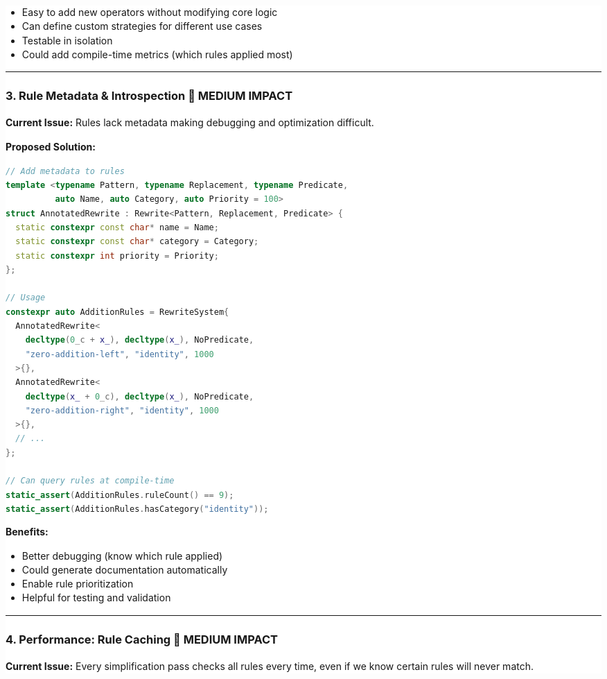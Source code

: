 - Easy to add new operators without modifying core logic
- Can define custom strategies for different use cases
- Testable in isolation
- Could add compile-time metrics (which rules applied most)

---

### 3. **Rule Metadata & Introspection** 🎯 MEDIUM IMPACT

**Current Issue:**
Rules lack metadata making debugging and optimization difficult.

**Proposed Solution:**

```cpp
// Add metadata to rules
template <typename Pattern, typename Replacement, typename Predicate,
          auto Name, auto Category, auto Priority = 100>
struct AnnotatedRewrite : Rewrite<Pattern, Replacement, Predicate> {
  static constexpr const char* name = Name;
  static constexpr const char* category = Category;
  static constexpr int priority = Priority;
};

// Usage
constexpr auto AdditionRules = RewriteSystem{
  AnnotatedRewrite<
    decltype(0_c + x_), decltype(x_), NoPredicate,
    "zero-addition-left", "identity", 1000
  >{},
  AnnotatedRewrite<
    decltype(x_ + 0_c), decltype(x_), NoPredicate,
    "zero-addition-right", "identity", 1000
  >{},
  // ...
};

// Can query rules at compile-time
static_assert(AdditionRules.ruleCount() == 9);
static_assert(AdditionRules.hasCategory("identity"));
```

**Benefits:**

- Better debugging (know which rule applied)
- Could generate documentation automatically
- Enable rule prioritization
- Helpful for testing and validation

---

### 4. **Performance: Rule Caching** 🎯 MEDIUM IMPACT

**Current Issue:**
Every simplification pass checks all rules every time, even if we know certain rules will never match.
